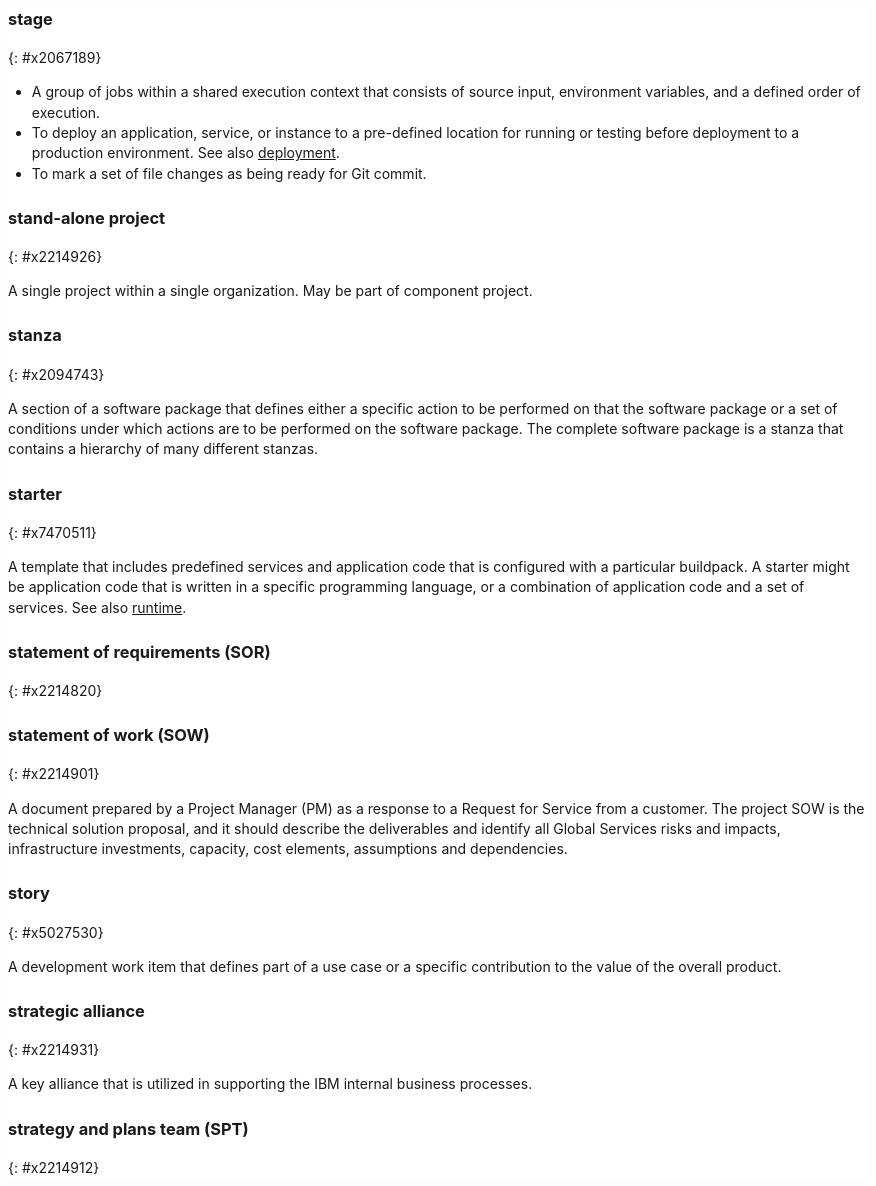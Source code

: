 ### stage
{: #x2067189}

- A group of jobs within a shared execution context that consists of source input, environment variables, and a defined order of execution.
- To deploy an application, service, or instance to a pre-defined location  for running or testing before deployment to a production environment. See also [deployment](#x2104544).
- To mark a set of file changes as being ready for Git commit.

### stand-alone project
{: #x2214926}

A single project within a single organization. May be part of component project.

### stanza
{: #x2094743}

A section of a software package that defines either a specific action to be performed on that the software package or a set of conditions under which actions are to be performed on the software package. The complete software package is a stanza that contains a hierarchy of many different stanzas.

### starter
{: #x7470511}

A template that includes predefined services and application code that is configured with a particular buildpack.  A starter might be application code that is written in a specific programming language, or a combination of application code and a set of services. See also [runtime](#x2391929).

### statement of requirements (SOR)
{: #x2214820}



### statement of work (SOW)
{: #x2214901}

A document prepared by a Project Manager (PM) as a response to a Request for Service from a customer. The project SOW is the technical solution proposal, and it should describe the deliverables and identify all Global Services risks and impacts, infrastructure investments, capacity, cost elements, assumptions and dependencies.

### story
{: #x5027530}

A development work item that defines part of a use case or a specific contribution to the value of the overall product.

### strategic alliance
{: #x2214931}

A key alliance that is utilized in supporting the IBM internal business processes.

### strategy and plans team (SPT)
{: #x2214912}
